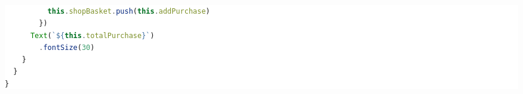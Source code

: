 ```ts
          this.shopBasket.push(this.addPurchase)
        })
      Text(`${this.totalPurchase}`)
        .fontSize(30)
    }
  }
}
```